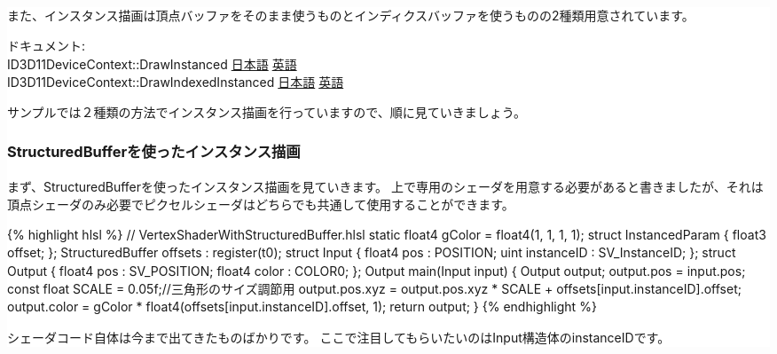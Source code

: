 また、インスタンス描画は頂点バッファをそのまま使うものとインディクスバッファを使うものの2種類用意されています。

ドキュメント:<br>
<span class="keyward">ID3D11DeviceContext::DrawInstanced</span>
[日本語][DrawInstanced_JP]
[英語][DrawInstanced_EN]
<br><span class="keyward">ID3D11DeviceContext::DrawIndexedInstanced</span>
[日本語][DrawIndexedInstanced_JP]
[英語][DrawIndexedInstanced_EN]

[DrawInstanced_JP]:https://msdn.microsoft.com/ja-jp/library/ee419594(v=vs.85).aspx
[DrawInstanced_EN]:https://msdn.microsoft.com/en-us/library/windows/desktop/ff476412(v=vs.85).aspx
[DrawIndexedInstanced_JP]:https://msdn.microsoft.com/ja-jp/library/ee419592(v=vs.85).aspx
[DrawIndexedInstanced_EN]:https://msdn.microsoft.com/en-us/library/windows/desktop/ff476410(v=vs.85).aspx

サンプルでは２種類の方法でインスタンス描画を行っていますので、順に見ていきましょう。

<h3>StructuredBufferを使ったインスタンス描画</h3>
まず、<span class="keyward">StructuredBuffer</span>を使ったインスタンス描画を見ていきます。
<span class="important">上で専用のシェーダを用意する必要があると書きましたが、それは頂点シェーダのみ必要でピクセルシェーダはどちらでも共通して使用することができます。</span>

{% highlight hlsl %}
// VertexShaderWithStructuredBuffer.hlsl
static float4 gColor = float4(1, 1, 1, 1);
struct InstancedParam {
  float3 offset;
};
StructuredBuffer<InstancedParam> offsets : register(t0);
struct Input
{
  float4 pos : POSITION;
  uint instanceID : SV_InstanceID;
};
struct Output
{
  float4 pos : SV_POSITION;
  float4 color : COLOR0;
};
Output main(Input input)
{
  Output output;
  output.pos = input.pos;
  const float SCALE = 0.05f;//三角形のサイズ調節用
  output.pos.xyz = output.pos.xyz * SCALE + offsets[input.instanceID].offset;
  output.color = gColor * float4(offsets[input.instanceID].offset, 1);
  return output;
}
{% endhighlight %}

シェーダコード自体は今まで出てきたものばかりです。
<span class="important">ここで注目してもらいたいのは<span class="keyward">Input構造体</span>の<span class="keyward">instanceID</span>です。</span>
